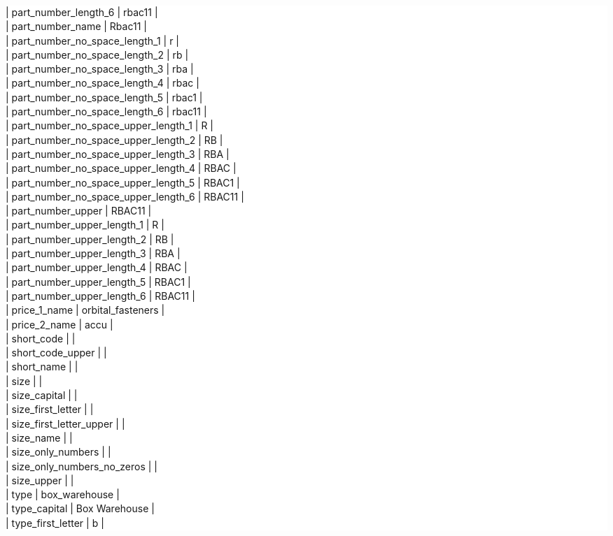 | part_number_length_6 | rbac11 |  
| part_number_name | Rbac11 |  
| part_number_no_space_length_1 | r |  
| part_number_no_space_length_2 | rb |  
| part_number_no_space_length_3 | rba |  
| part_number_no_space_length_4 | rbac |  
| part_number_no_space_length_5 | rbac1 |  
| part_number_no_space_length_6 | rbac11 |  
| part_number_no_space_upper_length_1 | R |  
| part_number_no_space_upper_length_2 | RB |  
| part_number_no_space_upper_length_3 | RBA |  
| part_number_no_space_upper_length_4 | RBAC |  
| part_number_no_space_upper_length_5 | RBAC1 |  
| part_number_no_space_upper_length_6 | RBAC11 |  
| part_number_upper | RBAC11 |  
| part_number_upper_length_1 | R |  
| part_number_upper_length_2 | RB |  
| part_number_upper_length_3 | RBA |  
| part_number_upper_length_4 | RBAC |  
| part_number_upper_length_5 | RBAC1 |  
| part_number_upper_length_6 | RBAC11 |  
| price_1_name | orbital_fasteners |  
| price_2_name | accu |  
| short_code |  |  
| short_code_upper |  |  
| short_name |  |  
| size |  |  
| size_capital |  |  
| size_first_letter |  |  
| size_first_letter_upper |  |  
| size_name |  |  
| size_only_numbers |  |  
| size_only_numbers_no_zeros |  |  
| size_upper |  |  
| type | box_warehouse |  
| type_capital | Box Warehouse |  
| type_first_letter | b |  